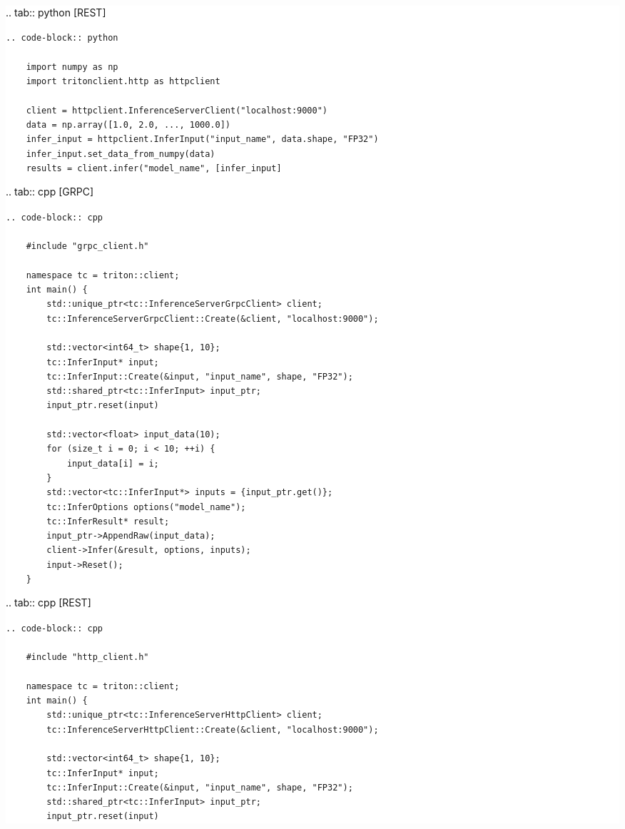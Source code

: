 .. tab:: python [REST]

    .. code-block:: python

        import numpy as np
        import tritonclient.http as httpclient

        client = httpclient.InferenceServerClient("localhost:9000")
        data = np.array([1.0, 2.0, ..., 1000.0])
        infer_input = httpclient.InferInput("input_name", data.shape, "FP32")
        infer_input.set_data_from_numpy(data)
        results = client.infer("model_name", [infer_input]

.. tab:: cpp [GRPC]

    .. code-block:: cpp

        #include "grpc_client.h"

        namespace tc = triton::client;
        int main() {
            std::unique_ptr<tc::InferenceServerGrpcClient> client;
            tc::InferenceServerGrpcClient::Create(&client, "localhost:9000");

            std::vector<int64_t> shape{1, 10};
            tc::InferInput* input;
            tc::InferInput::Create(&input, "input_name", shape, "FP32");
            std::shared_ptr<tc::InferInput> input_ptr;
            input_ptr.reset(input)

            std::vector<float> input_data(10);
            for (size_t i = 0; i < 10; ++i) {
                input_data[i] = i;
            }
            std::vector<tc::InferInput*> inputs = {input_ptr.get()};
            tc::InferOptions options("model_name");
            tc::InferResult* result;
            input_ptr->AppendRaw(input_data);
            client->Infer(&result, options, inputs);
            input->Reset();
        }

.. tab:: cpp [REST]

    .. code-block:: cpp

        #include "http_client.h"

        namespace tc = triton::client;
        int main() {
            std::unique_ptr<tc::InferenceServerHttpClient> client;
            tc::InferenceServerHttpClient::Create(&client, "localhost:9000");

            std::vector<int64_t> shape{1, 10};
            tc::InferInput* input;
            tc::InferInput::Create(&input, "input_name", shape, "FP32");
            std::shared_ptr<tc::InferInput> input_ptr;
            input_ptr.reset(input)
